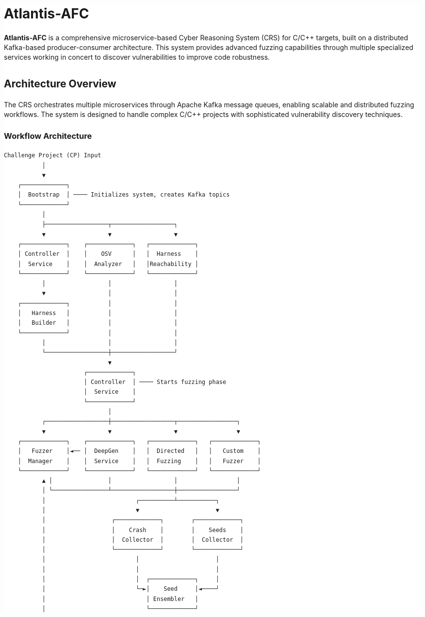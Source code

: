 # Atlantis-AFC

**Atlantis-AFC** is a comprehensive microservice-based Cyber Reasoning System (CRS) for C/C++ targets, built on a distributed Kafka-based producer-consumer architecture. This system provides advanced fuzzing capabilities through multiple specialized services working in concert to discover vulnerabilities to improve code robustness.

## Architecture Overview

The CRS orchestrates multiple microservices through Apache Kafka message queues, enabling scalable and distributed fuzzing workflows. The system is designed to handle complex C/C++ projects with sophisticated vulnerability discovery techniques.

### Workflow Architecture

```
Challenge Project (CP) Input
           │
           ▼
    ┌─────────────┐
    │  Bootstrap  │ ──── Initializes system, creates Kafka topics
    └─────────────┘
           │
           ├──────────────────┬──────────────────┐
           ▼                  ▼                  ▼
    ┌─────────────┐    ┌─────────────┐   ┌─────────────┐
    │ Controller  │    │    OSV      │   │  Harness    │
    │  Service    │    │  Analyzer   │   │Reachability │
    └─────────────┘    └─────────────┘   └─────────────┘
           │                  │                  │
           ▼                  │                  │
    ┌─────────────┐           │                  │
    │   Harness   │           │                  │
    │   Builder   │           │                  │
    └─────────────┘           │                  │
           │                  │                  │
           └──────────────────┼──────────────────┘
                              ▼
                       ┌─────────────┐
                       │ Controller  │ ──── Starts fuzzing phase
                       │  Service    │
                       └─────────────┘
                              │
           ┌──────────────────┼──────────────────┬─────────────────┐
           ▼                  ▼                  ▼                 ▼
    ┌─────────────┐    ┌─────────────┐   ┌─────────────┐   ┌─────────────┐
    │   Fuzzer    │◄── │  DeepGen    │   │  Directed   │   │   Custom    │
    │  Manager    │    │  Service    │   │  Fuzzing    │   │   Fuzzer    │
    └─────────────┘    └─────────────┘   └─────────────┘   └─────────────┘
           ▲ │                │                  │                 │
           │ └────────────────┴──────────────────┼─────────────────┘
           │                          ┌──────────┴───────────┐
           │                          ▼                      ▼ 
           │                   ┌─────────────┐        ┌─────────────┐
           │                   │    Crash    │        │    Seeds    │
           │                   │  Collector  │        │  Collector  │
           │                   └─────────────┘        └─────────────┘
           │                          │                      │
           │                          │                      │
           │                          │  ┌─────────────┐     │ 
           │                          └─►│    Seed     │◄────┘
           │                             │ Ensembler   │
           │                             └─────────────┘
```